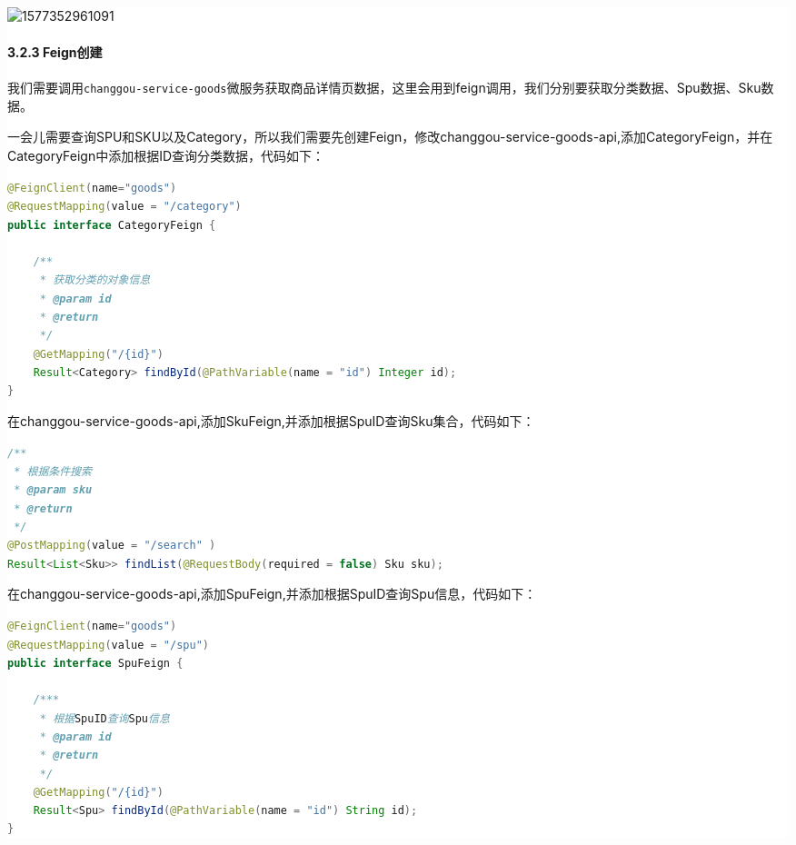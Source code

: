 ![1577352961091](images\1577352961091.png)



#### 3.2.3 Feign创建

我们需要调用`changgou-service-goods`微服务获取商品详情页数据，这里会用到feign调用，我们分别要获取分类数据、Spu数据、Sku数据。

一会儿需要查询SPU和SKU以及Category，所以我们需要先创建Feign，修改changgou-service-goods-api,添加CategoryFeign，并在CategoryFeign中添加根据ID查询分类数据，代码如下：

```java
@FeignClient(name="goods")
@RequestMapping(value = "/category")
public interface CategoryFeign {

    /**
     * 获取分类的对象信息
     * @param id
     * @return
     */
    @GetMapping("/{id}")
    Result<Category> findById(@PathVariable(name = "id") Integer id);
}
```



在changgou-service-goods-api,添加SkuFeign,并添加根据SpuID查询Sku集合，代码如下：

```java
/**
 * 根据条件搜索
 * @param sku
 * @return
 */
@PostMapping(value = "/search" )
Result<List<Sku>> findList(@RequestBody(required = false) Sku sku);
```



在changgou-service-goods-api,添加SpuFeign,并添加根据SpuID查询Spu信息，代码如下：

```java
@FeignClient(name="goods")
@RequestMapping(value = "/spu")
public interface SpuFeign {

    /***
     * 根据SpuID查询Spu信息
     * @param id
     * @return
     */
    @GetMapping("/{id}")
    Result<Spu> findById(@PathVariable(name = "id") String id);
}
```
